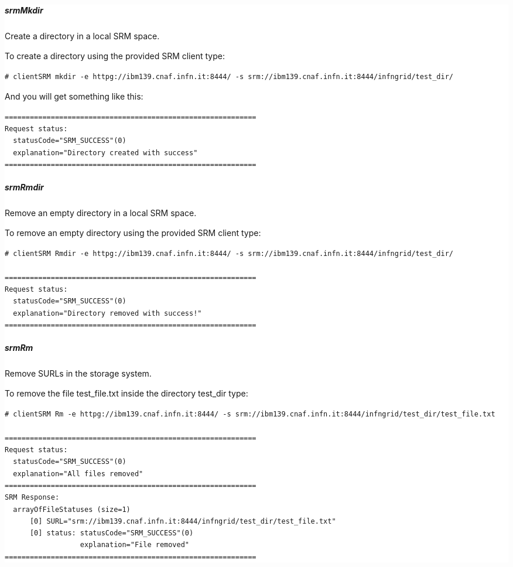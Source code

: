 ##### srmMkdir <a name="srmMkdir">&nbsp;</a>

Create a directory in a local SRM space.

To create a directory using the provided SRM client type: 

	# clientSRM mkdir -e httpg://ibm139.cnaf.infn.it:8444/ -s srm://ibm139.cnaf.infn.it:8444/infngrid/test_dir/

And you will get something like this:

	============================================================ 
	Request status: 
	  statusCode="SRM_SUCCESS"(0) 
	  explanation="Directory created with success" 
	============================================================

##### srmRmdir <a name="srmRmdir">&nbsp;</a>

Remove an empty directory in a local SRM space.

To remove an empty directory using the provided SRM client type:

	# clientSRM Rmdir -e httpg://ibm139.cnaf.infn.it:8444/ -s srm://ibm139.cnaf.infn.it:8444/infngrid/test_dir/ 
	
	============================================================
	Request status:
	  statusCode="SRM_SUCCESS"(0)
	  explanation="Directory removed with success!"
	============================================================

##### srmRm <a name="srmRm">&nbsp;</a>

Remove SURLs in the storage system. 

To remove the file test_file.txt inside the directory test_dir type:

	# clientSRM Rm -e httpg://ibm139.cnaf.infn.it:8444/ -s srm://ibm139.cnaf.infn.it:8444/infngrid/test_dir/test_file.txt
	
	============================================================
	Request status:
	  statusCode="SRM_SUCCESS"(0)
	  explanation="All files removed"
	============================================================
	SRM Response:
	  arrayOfFileStatuses (size=1)
	      [0] SURL="srm://ibm139.cnaf.infn.it:8444/infngrid/test_dir/test_file.txt"
	      [0] status: statusCode="SRM_SUCCESS"(0)
	                  explanation="File removed"
	============================================================
